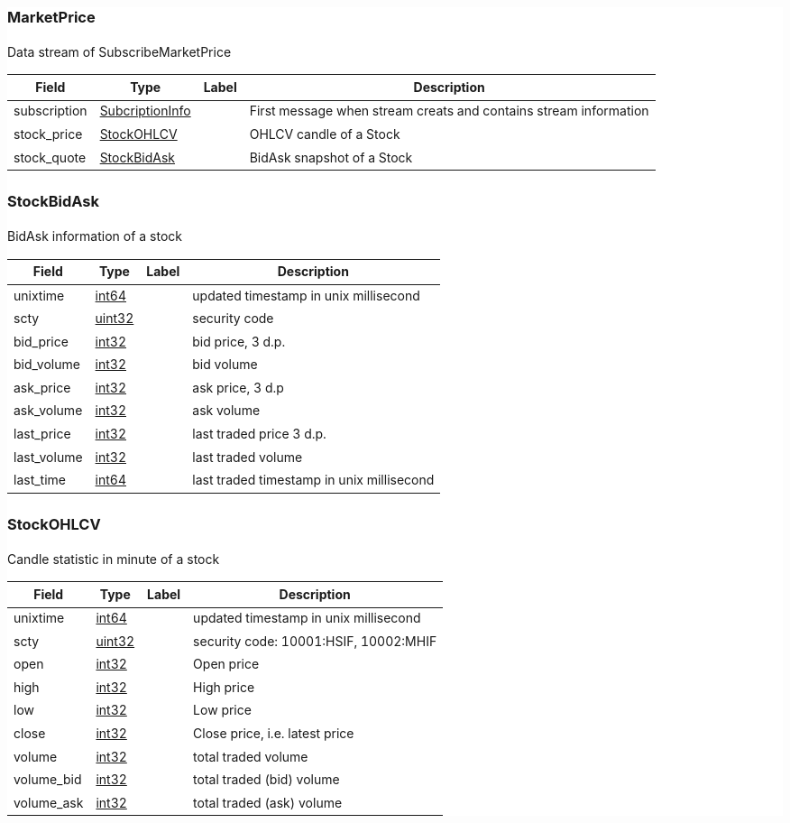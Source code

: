 ### MarketPrice
Data stream of SubscribeMarketPrice


| Field | Type | Label | Description |
| ----- | ---- | ----- | ----------- |
| subscription | [SubcriptionInfo](#proto.marketdata.SubcriptionInfo) |  | First message when stream creats and contains stream information |
| stock_price | [StockOHLCV](#proto.marketdata.StockOHLCV) |  | OHLCV candle of a Stock |
| stock_quote | [StockBidAsk](#proto.marketdata.StockBidAsk) |  | BidAsk snapshot of a Stock |






<a name="proto.marketdata.StockBidAsk"></a>

### StockBidAsk
BidAsk information of a stock


| Field | Type | Label | Description |
| ----- | ---- | ----- | ----------- |
| unixtime | [int64](#int64) |  | updated timestamp in unix millisecond |
| scty | [uint32](#uint32) |  | security code |
| bid_price | [int32](#int32) |  | bid price, 3 d.p. |
| bid_volume | [int32](#int32) |  | bid volume |
| ask_price | [int32](#int32) |  | ask price, 3 d.p |
| ask_volume | [int32](#int32) |  | ask volume |
| last_price | [int32](#int32) |  | last traded price 3 d.p. |
| last_volume | [int32](#int32) |  | last traded volume |
| last_time | [int64](#int64) |  | last traded timestamp in unix millisecond |






<a name="proto.marketdata.StockOHLCV"></a>

### StockOHLCV
Candle statistic in minute of a stock


| Field | Type | Label | Description |
| ----- | ---- | ----- | ----------- |
| unixtime | [int64](#int64) |  | updated timestamp in unix millisecond |
| scty | [uint32](#uint32) |  | security code: 10001:HSIF, 10002:MHIF |
| open | [int32](#int32) |  | Open price |
| high | [int32](#int32) |  | High price |
| low | [int32](#int32) |  | Low price |
| close | [int32](#int32) |  | Close price, i.e. latest price |
| volume | [int32](#int32) |  | total traded volume |
| volume_bid | [int32](#int32) |  | total traded (bid) volume |
| volume_ask | [int32](#int32) |  | total traded (ask) volume |